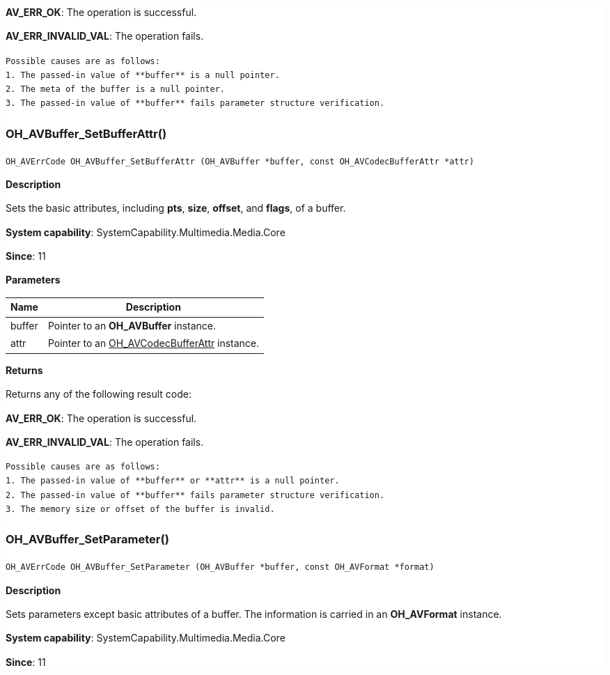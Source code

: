 **AV_ERR_OK**: The operation is successful.

**AV_ERR_INVALID_VAL**: The operation fails.

    Possible causes are as follows:
    1. The passed-in value of **buffer** is a null pointer.
    2. The meta of the buffer is a null pointer.
    3. The passed-in value of **buffer** fails parameter structure verification.


### OH_AVBuffer_SetBufferAttr()

```
OH_AVErrCode OH_AVBuffer_SetBufferAttr (OH_AVBuffer *buffer, const OH_AVCodecBufferAttr *attr)
```

**Description**

Sets the basic attributes, including **pts**, **size**, **offset**, and **flags**, of a buffer.

**System capability**: SystemCapability.Multimedia.Media.Core

**Since**: 11

**Parameters**

| Name| Description| 
| -------- | -------- |
| buffer | Pointer to an **OH_AVBuffer** instance.| 
| attr | Pointer to an [OH_AVCodecBufferAttr](_o_h___a_v_codec_buffer_attr.md) instance.| 

**Returns**

Returns any of the following result code:

**AV_ERR_OK**: The operation is successful.

**AV_ERR_INVALID_VAL**: The operation fails.

    Possible causes are as follows:
    1. The passed-in value of **buffer** or **attr** is a null pointer.
    2. The passed-in value of **buffer** fails parameter structure verification.
    3. The memory size or offset of the buffer is invalid.


### OH_AVBuffer_SetParameter()

```
OH_AVErrCode OH_AVBuffer_SetParameter (OH_AVBuffer *buffer, const OH_AVFormat *format)
```

**Description**

Sets parameters except basic attributes of a buffer. The information is carried in an **OH_AVFormat** instance.

**System capability**: SystemCapability.Multimedia.Media.Core

**Since**: 11
